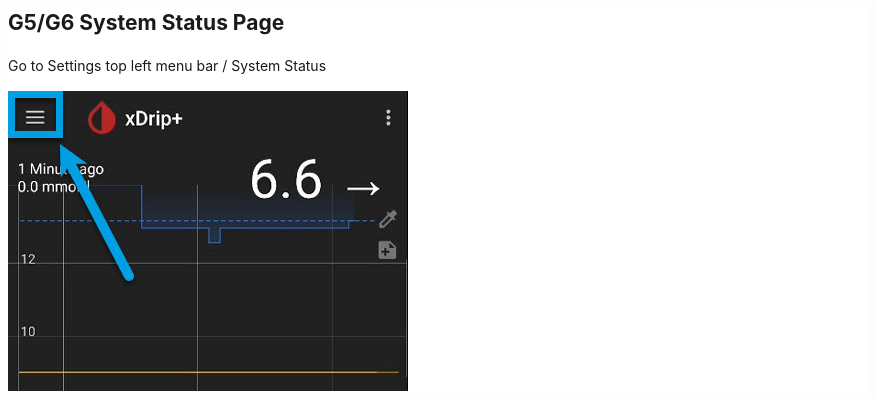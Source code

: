 

## G5/G6 System Status Page <br>
Go to Settings top left menu bar / System Status<br>

<img width="400" height="auto" border="0" align="center"  src="../../img/xdrip/Burger menu.jpg" title="Burger menu"/></a><br>
